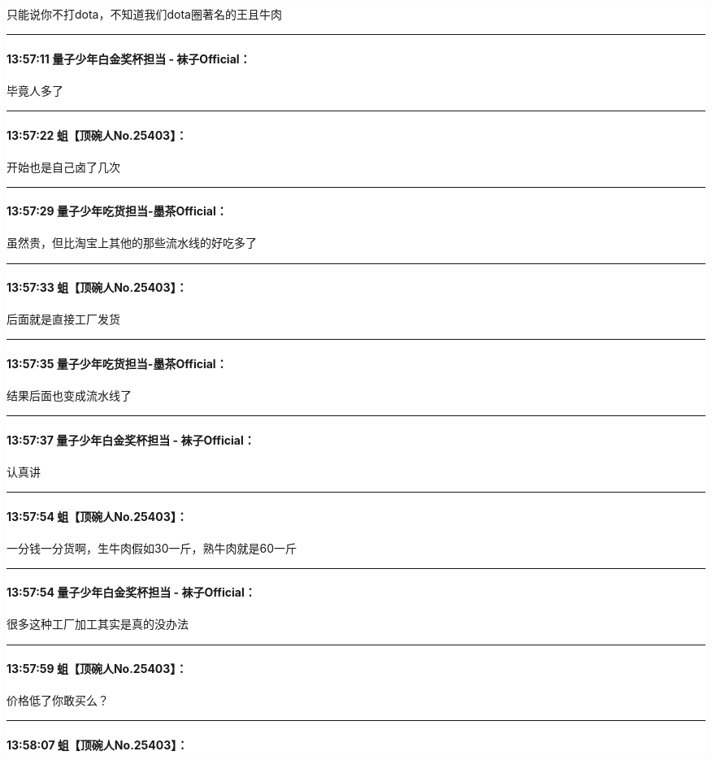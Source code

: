 只能说你不打dota，不知道我们dota圈著名的王且牛肉

*****

#### 13:57:11  量子少年白金奖杯担当 - 袜子Official：

毕竟人多了

*****

#### 13:57:22  蛆【顶碗人No.25403】：

开始也是自己卤了几次

*****

#### 13:57:29  量子少年吃货担当-墨茶Official：

虽然贵，但比淘宝上其他的那些流水线的好吃多了

*****

#### 13:57:33  蛆【顶碗人No.25403】：

后面就是直接工厂发货

*****

#### 13:57:35  量子少年吃货担当-墨茶Official：

结果后面也变成流水线了

*****

#### 13:57:37  量子少年白金奖杯担当 - 袜子Official：

认真讲

*****

#### 13:57:54  蛆【顶碗人No.25403】：

一分钱一分货啊，生牛肉假如30一斤，熟牛肉就是60一斤

*****

#### 13:57:54  量子少年白金奖杯担当 - 袜子Official：

很多这种工厂加工其实是真的没办法

*****

#### 13:57:59  蛆【顶碗人No.25403】：

价格低了你敢买么？

*****

#### 13:58:07  蛆【顶碗人No.25403】：
